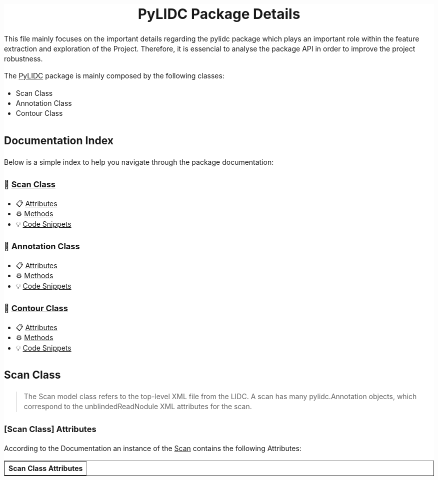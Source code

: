 <div align="center">

# PyLIDC Package Details
</div>

This file mainly focuses on the important details regarding the pylidc package which plays an important role within the feature extraction and exploration of the Project. Therefore, it is essencial to analyse the package API in order to improve the project robustness.

The [PyLIDC](https://pylidc.github.io/index.html) package is mainly composed by the following classes:

- Scan Class
- Annotation Class
- Contour Class

## Documentation Index

Below is a simple index to help you navigate through the package documentation:

### 📁 [Scan Class](#scan-class)
- 📋 [Attributes](#scan-class-attributes)
- ⚙️ [Methods](#scan-class-methods)
- 💡 [Code Snippets](#scan-class-code-snippets)

### 📁 [Annotation Class](#annotation-class)
- 📋 [Attributes](#annotation-class-attributes)
- ⚙️ [Methods](#annotation-class-methods)
- 💡 [Code Snippets](#annotation-class-code-snippets)

### 📁 [Contour Class](#contour-class)
- 📋 [Attributes](#contour-class-attributes)
- ⚙️ [Methods](#contour-class-methods)
- 💡 [Code Snippets](#contour-class-code-snippets)

## Scan Class

> The Scan model class refers to the top-level XML file from the LIDC. A scan has many pylidc.Annotation objects, which correspond to the unblindedReadNodule XML attributes for the scan.

### [Scan Class] Attributes

According to the Documentation an instance of the [Scan](https://pylidc.github.io/scan.html) contains the following Attributes:

<table width="100%" border="1" cellpadding="5">
  <tr>
    <th colspan="3" height="100%">
        <div align="center">
            Scan Class Attributes
        </div>
    </th>
  </tr>
  